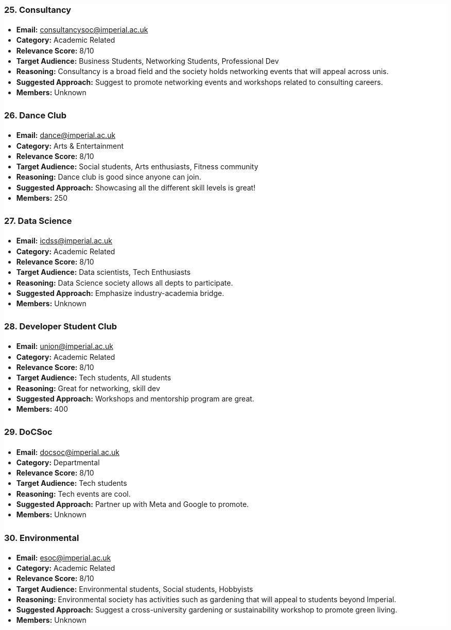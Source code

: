 ### 25. Consultancy
- **Email:** consultancysoc@imperial.ac.uk
- **Category:** Academic Related
- **Relevance Score:** 8/10
- **Target Audience:** Business Students, Networking Students, Professional Dev
- **Reasoning:** Consultancy is a broad field and the society holds networking events that will appeal across unis.
- **Suggested Approach:** Suggest to promote networking events and workshops related to consulting careers.
- **Members:** Unknown

### 26. Dance Club
- **Email:** dance@imperial.ac.uk
- **Category:** Arts & Entertainment
- **Relevance Score:** 8/10
- **Target Audience:** Social students, Arts enthusiasts, Fitness community
- **Reasoning:** Dance club is good since anyone can join.
- **Suggested Approach:** Showcasing all the different skill levels is great!
- **Members:** 250

### 27. Data Science
- **Email:** icdss@imperial.ac.uk
- **Category:** Academic Related
- **Relevance Score:** 8/10
- **Target Audience:** Data scientists, Tech Enthusiasts
- **Reasoning:** Data Science society allows all depts to participate.
- **Suggested Approach:** Emphasize industry-academia bridge.
- **Members:** Unknown

### 28. Developer Student Club
- **Email:** union@imperial.ac.uk
- **Category:** Academic Related
- **Relevance Score:** 8/10
- **Target Audience:** Tech students, All students
- **Reasoning:** Great for networking, skill dev
- **Suggested Approach:** Workshops and mentorship program are great.
- **Members:** 400

### 29. DoCSoc
- **Email:** docsoc@imperial.ac.uk
- **Category:** Departmental
- **Relevance Score:** 8/10
- **Target Audience:** Tech students
- **Reasoning:** Tech events are cool.
- **Suggested Approach:** Partner up with Meta and Google to promote.
- **Members:** Unknown

### 30. Environmental
- **Email:** esoc@imperial.ac.uk
- **Category:** Academic Related
- **Relevance Score:** 8/10
- **Target Audience:** Environmental students, Social students, Hobbyists
- **Reasoning:** Environmental society has activities such as gardening that will appeal to students beyond Imperial.
- **Suggested Approach:** Suggest a cross-university gardening or sustainability workshop to promote green living.
- **Members:** Unknown
